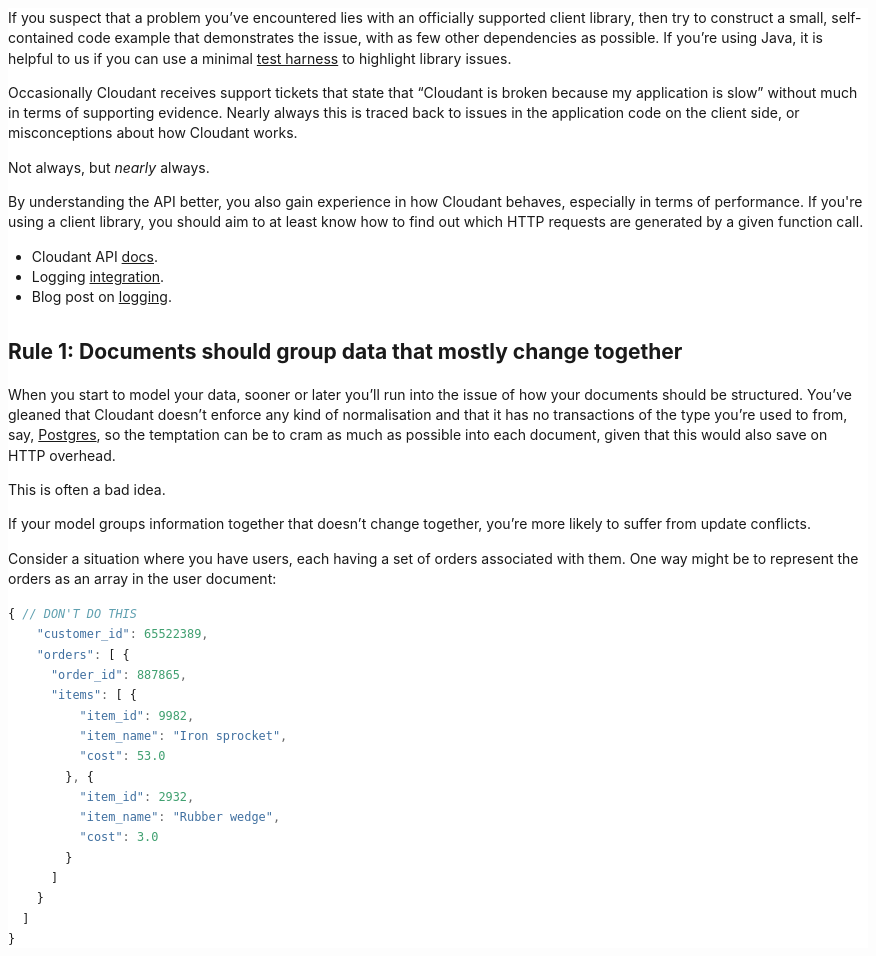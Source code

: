 If you suspect that a problem you’ve encountered lies with an officially supported client library, then try to construct a small, self-contained code example that demonstrates the issue, with as few other dependencies as possible. If you’re using Java, it is helpful to us if you can use a minimal [test harness](https://github.com/mikerhodes/java-cloudant-minimal) to highlight library issues.

Occasionally Cloudant receives support tickets that state that “Cloudant is broken because my application is slow” without much in terms of supporting evidence. Nearly always this is traced back to issues in the application code on the client side, or misconceptions about how Cloudant works.

Not always, but *nearly* always.

By understanding the API better, you also gain experience in how Cloudant behaves, especially in terms of performance. If you're using a
client library, you should aim to at least know how to find out which HTTP requests are generated by a given function call.

- Cloudant API [docs](https://cloud.ibm.com/docs/services/Cloudant?topic=cloudant-api-reference-overview).
- Logging [integration](https://cloud.ibm.com/docs/Cloudant?topic=cloudant-log-analysis-integration).
- Blog post on [logging](https://blog.cloudant.com/2019/09/16/Cloudant-Logging-with-LogDNA.html).

## Rule 1: Documents should group data that mostly change together

When you start to model your data, sooner or later you’ll run into the issue of how your documents should be structured. You’ve gleaned that Cloudant doesn’t enforce any kind of normalisation and that it has no transactions of the type you’re used to from, say, [Postgres](https://www.postgresql.org/), so the temptation can be to cram as much as possible into each document, given that this would also save on HTTP overhead.

This is often a bad idea.

If your model groups information together that doesn’t change together, you’re more likely to suffer from update conflicts.

Consider a situation where you have users, each having a set of orders associated with them. One way might be to represent the orders as an array in the user document:

```js
{ // DON'T DO THIS
    "customer_id": 65522389,
    "orders": [ {
      "order_id": 887865,
      "items": [ {
          "item_id": 9982,
          "item_name": "Iron sprocket",
          "cost": 53.0
        }, {
          "item_id": 2932,
          "item_name": "Rubber wedge",
          "cost": 3.0
        }
      ]
    }
  ]
}
```
